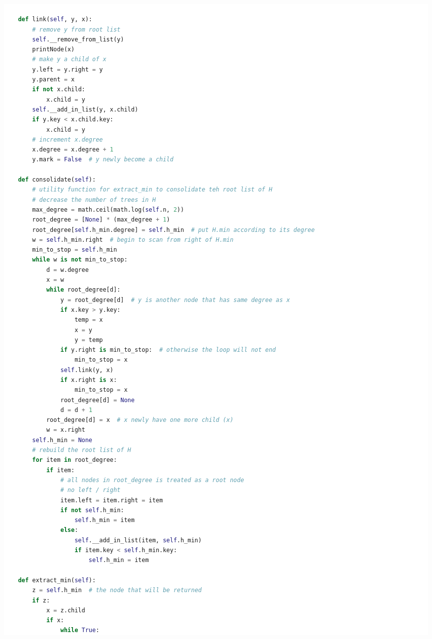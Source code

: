 ```python

    def link(self, y, x):
        # remove y from root list
        self.__remove_from_list(y)
        printNode(x)
        # make y a child of x
        y.left = y.right = y
        y.parent = x
        if not x.child:
            x.child = y
        self.__add_in_list(y, x.child)
        if y.key < x.child.key:
            x.child = y
        # increment x.degree
        x.degree = x.degree + 1
        y.mark = False  # y newly become a child

    def consolidate(self):
        # utility function for extract_min to consolidate teh root list of H
        # decrease the number of trees in H
        max_degree = math.ceil(math.log(self.n, 2))
        root_degree = [None] * (max_degree + 1)
        root_degree[self.h_min.degree] = self.h_min  # put H.min according to its degree
        w = self.h_min.right  # begin to scan from right of H.min
        min_to_stop = self.h_min
        while w is not min_to_stop:
            d = w.degree
            x = w
            while root_degree[d]:
                y = root_degree[d]  # y is another node that has same degree as x
                if x.key > y.key:
                    temp = x
                    x = y
                    y = temp
                if y.right is min_to_stop:  # otherwise the loop will not end
                    min_to_stop = x
                self.link(y, x)
                if x.right is x:
                    min_to_stop = x
                root_degree[d] = None
                d = d + 1
            root_degree[d] = x  # x newly have one more child (x)
            w = x.right
        self.h_min = None
        # rebuild the root list of H
        for item in root_degree:
            if item:
                # all nodes in root_degree is treated as a root node
                # no left / right
                item.left = item.right = item
                if not self.h_min:
                    self.h_min = item
                else:
                    self.__add_in_list(item, self.h_min)
                    if item.key < self.h_min.key:
                        self.h_min = item

    def extract_min(self):
        z = self.h_min  # the node that will be returned
        if z:
            x = z.child
            if x:
                while True:
```